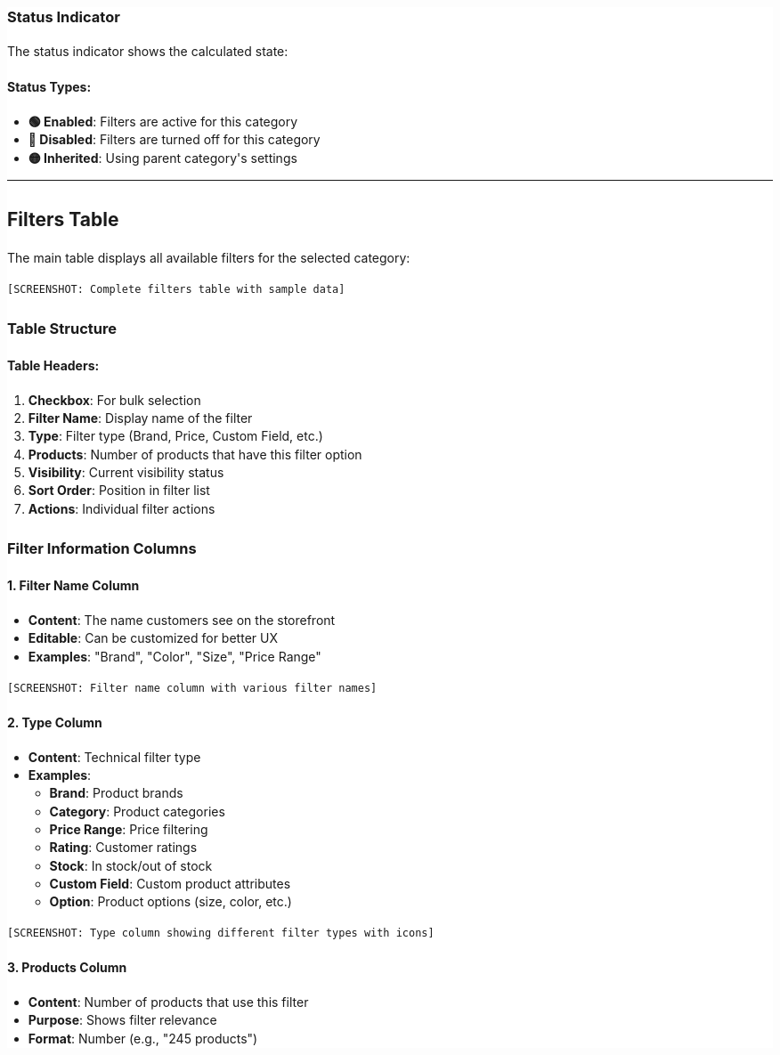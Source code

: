 ### Status Indicator

The status indicator shows the calculated state:

#### Status Types:
- **🟢 Enabled**: Filters are active for this category
- **🔴 Disabled**: Filters are turned off for this category
- **🟡 Inherited**: Using parent category's settings

---

## Filters Table

The main table displays all available filters for the selected category:

`[SCREENSHOT: Complete filters table with sample data]`

### Table Structure

#### Table Headers:
1. **Checkbox**: For bulk selection
2. **Filter Name**: Display name of the filter
3. **Type**: Filter type (Brand, Price, Custom Field, etc.)
4. **Products**: Number of products that have this filter option
5. **Visibility**: Current visibility status
6. **Sort Order**: Position in filter list
7. **Actions**: Individual filter actions

### Filter Information Columns

#### 1. Filter Name Column
- **Content**: The name customers see on the storefront
- **Editable**: Can be customized for better UX
- **Examples**: "Brand", "Color", "Size", "Price Range"

`[SCREENSHOT: Filter name column with various filter names]`

#### 2. Type Column
- **Content**: Technical filter type
- **Examples**:
  - **Brand**: Product brands
  - **Category**: Product categories
  - **Price Range**: Price filtering
  - **Rating**: Customer ratings
  - **Stock**: In stock/out of stock
  - **Custom Field**: Custom product attributes
  - **Option**: Product options (size, color, etc.)

`[SCREENSHOT: Type column showing different filter types with icons]`

#### 3. Products Column
- **Content**: Number of products that use this filter
- **Purpose**: Shows filter relevance
- **Format**: Number (e.g., "245 products")
